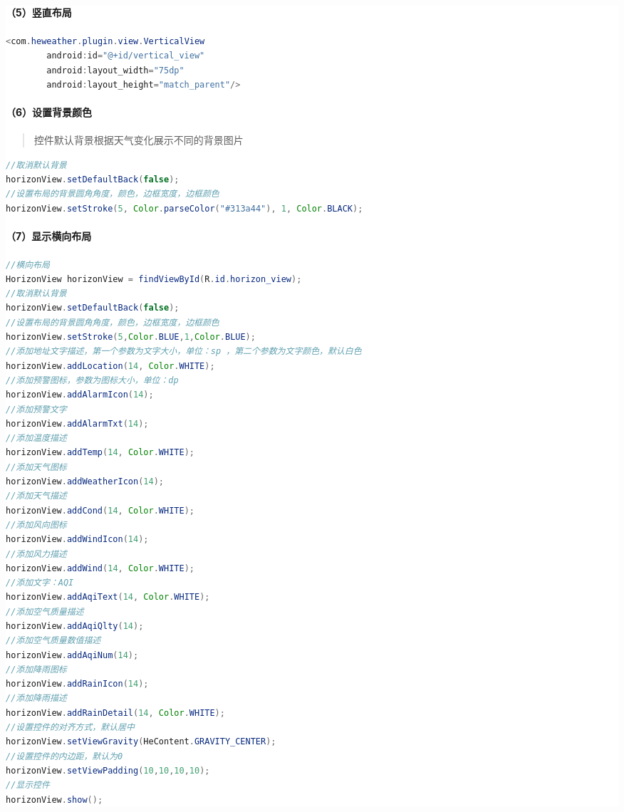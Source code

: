 #### （5）竖直布局

```java
<com.heweather.plugin.view.VerticalView
        android:id="@+id/vertical_view"
        android:layout_width="75dp"
        android:layout_height="match_parent"/>
```

#### （6）设置背景颜色

> 控件默认背景根据天气变化展示不同的背景图片

```java
//取消默认背景
horizonView.setDefaultBack(false);
//设置布局的背景圆角角度，颜色，边框宽度，边框颜色
horizonView.setStroke(5, Color.parseColor("#313a44"), 1, Color.BLACK);
```

#### （7）显示横向布局

```java
//横向布局
HorizonView horizonView = findViewById(R.id.horizon_view);
//取消默认背景
horizonView.setDefaultBack(false);
//设置布局的背景圆角角度，颜色，边框宽度，边框颜色     
horizonView.setStroke(5,Color.BLUE,1,Color.BLUE);
//添加地址文字描述，第一个参数为文字大小，单位：sp ，第二个参数为文字颜色，默认白色
horizonView.addLocation(14, Color.WHITE);
//添加预警图标，参数为图标大小，单位：dp
horizonView.addAlarmIcon(14);
//添加预警文字
horizonView.addAlarmTxt(14);
//添加温度描述
horizonView.addTemp(14, Color.WHITE);
//添加天气图标
horizonView.addWeatherIcon(14);
//添加天气描述
horizonView.addCond(14, Color.WHITE);
//添加风向图标
horizonView.addWindIcon(14);
//添加风力描述
horizonView.addWind(14, Color.WHITE);
//添加文字：AQI
horizonView.addAqiText(14, Color.WHITE);
//添加空气质量描述
horizonView.addAqiQlty(14);
//添加空气质量数值描述
horizonView.addAqiNum(14);
//添加降雨图标
horizonView.addRainIcon(14);
//添加降雨描述
horizonView.addRainDetail(14, Color.WHITE);
//设置控件的对齐方式，默认居中
horizonView.setViewGravity(HeContent.GRAVITY_CENTER);
//设置控件的内边距，默认为0
horizonView.setViewPadding(10,10,10,10);
//显示控件
horizonView.show();
```
